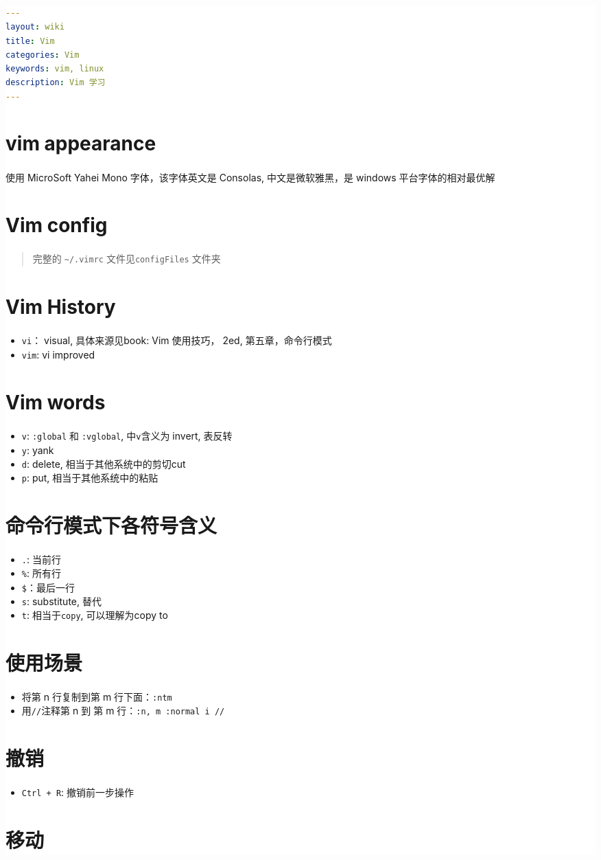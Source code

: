 ```yaml
---
layout: wiki
title: Vim
categories: Vim 
keywords: vim, linux
description: Vim 学习
---
```


# vim appearance

使用 MicroSoft Yahei Mono 字体，该字体英文是 Consolas, 中文是微软雅黑，是 windows 平台字体的相对最优解

# Vim config

> 完整的 `~/.vimrc` 文件见`configFiles` 文件夹

# Vim History

- `vi`： visual, 具体来源见book: Vim 使用技巧， 2ed, 第五章，命令行模式 
- `vim`: vi improved


# Vim words
- `v`: `:global` 和 `:vglobal`, 中`v`含义为 invert, 表反转
- `y`: yank
- `d`: delete, 相当于其他系统中的剪切cut
- `p`: put, 相当于其他系统中的粘贴



# 命令行模式下各符号含义
- `.`: 当前行
- `%`: 所有行
- `$`：最后一行
- `s`: substitute, 替代
- `t`: 相当于`copy`, 可以理解为copy to

# 使用场景
- 将第 n 行复制到第 m 行下面：`:ntm`
- 用`//`注释第 n 到 第 m 行：`:n, m :normal i //`

# 撤销
- `Ctrl + R`: 撤销前一步操作
# 移动
